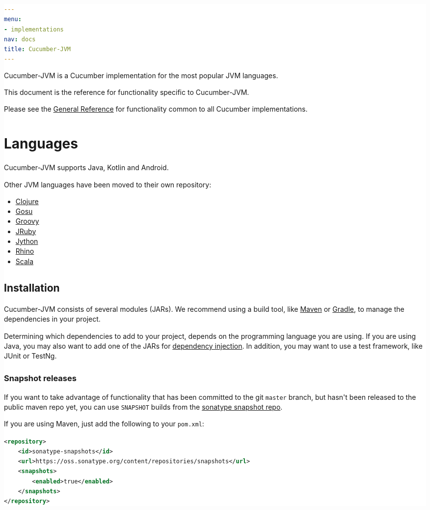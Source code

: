 ```yaml
---
menu:
- implementations
nav: docs
title: Cucumber-JVM
---
```


Cucumber-JVM is a Cucumber implementation for the most popular JVM languages.

This document is the reference for functionality specific to Cucumber-JVM.

Please see the [General Reference](/gherkin/gherkin-reference/) for functionality common to all Cucumber implementations.

# Languages

Cucumber-JVM supports Java, Kotlin and Android.

Other JVM languages have been moved to their own repository:

- [Clojure](https://github.com/cucumber/cucumber-jvm-clojure)
- [Gosu](https://github.com/cucumber/cucumber-jvm-gosu)
- [Groovy](https://github.com/cucumber/cucumber-jvm-groovy)
- [JRuby](https://github.com/cucumber/cucumber-jvm-jruby)
- [Jython](https://github.com/cucumber/cucumber-jvm-jython)
- [Rhino](https://github.com/cucumber/cucumber-jvm-rhino)
- [Scala](https://github.com/cucumber/cucumber-jvm-scala)


## Installation

Cucumber-JVM consists of several modules (JARs). We recommend using a build tool, like [Maven](https://maven.apache.org/) or [Gradle](https://gradle.org/),
to manage the dependencies in your project.

Determining which dependencies to add to your project, depends on the programming language you are using. If you
are using Java, you may also want to add one of the JARs for [dependency injection](/implementations/jvm/java-di/).
In addition, you may want to use a test framework, like JUnit or TestNg.

### Snapshot releases

If you want to take advantage of functionality that has been committed to the git `master` branch, but hasn't been released to the public maven repo yet, you can use `SNAPSHOT` builds from the [sonatype snapshot repo](https://oss.sonatype.org/content/repositories/snapshots/io/cucumber/).

If you are using Maven, just add the following to your `pom.xml`:

```xml
<repository>
    <id>sonatype-snapshots</id>
    <url>https://oss.sonatype.org/content/repositories/snapshots</url>
    <snapshots>
        <enabled>true</enabled>
    </snapshots>
</repository>
```
